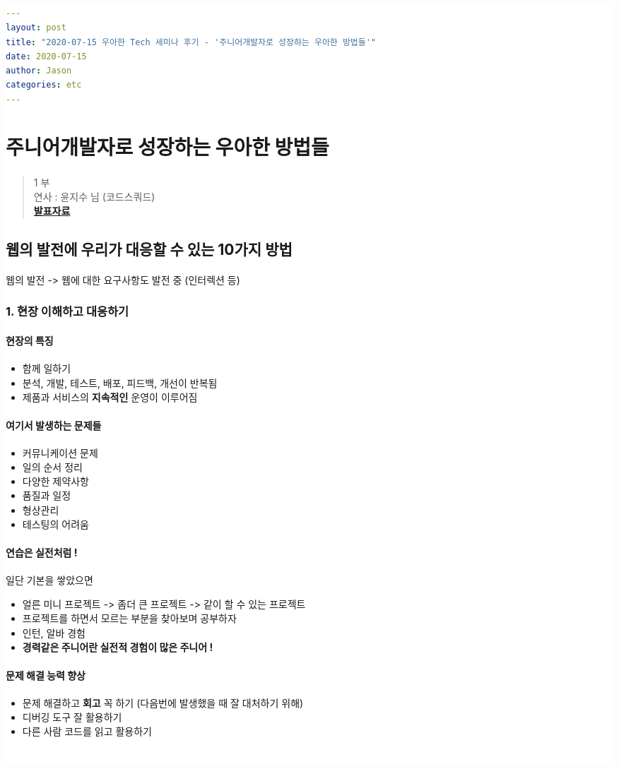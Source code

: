 ```yaml
---
layout: post
title: "2020-07-15 우아한 Tech 세미나 후기 - '주니어개발자로 성장하는 우아한 방법들'"
date: 2020-07-15
author: Jason
categories: etc
---
```


# 주니어개발자로 성장하는 우아한 방법들

> 1 부  
> 연사 : 윤지수 님 (코드스쿼드)  
> **[발표자료](https://drive.google.com/file/d/1QeanBRaCFgly0JQZOyISUvobEPpdJr1D/view)**

## 웹의 발전에 우리가 대응할 수 있는 10가지 방법

웹의 발전 -> 웹에 대한 요구사항도 발전 중 (인터렉션 등)

### 1. 현장 이해하고 대응하기

#### 현장의 특징

- 함께 일하기
- 분석, 개발, 테스트, 배포, 피드백, 개선이 반복됨
- 제품과 서비스의 **지속적인** 운영이 이루어짐

#### 여기서 발생하는 문제들

- 커뮤니케이션 문제
- 일의 순서 정리
- 다양한 제약사항
- 품질과 일정
- 형상관리
- 테스팅의 어려움

#### 연습은 실전처럼 !

일단 기본을 쌓았으면

- 얼른 미니 프로젝트 -> 좀더 큰 프로젝트 -> 같이 할 수 있는 프로젝트
- 프로젝트를 하면서 모르는 부분을 찾아보며 공부하자
- 인턴, 알바 경험
- **경력같은 주니어란 실전적 경험이 많은 주니어 !**

#### 문제 해결 능력 향상

- 문제 해결하고 **회고** 꼭 하기 (다음번에 발생했을 때 잘 대처하기 위해)
- 디버깅 도구 잘 활용하기
- 다른 사람 코드를 읽고 활용하기

<br/>
